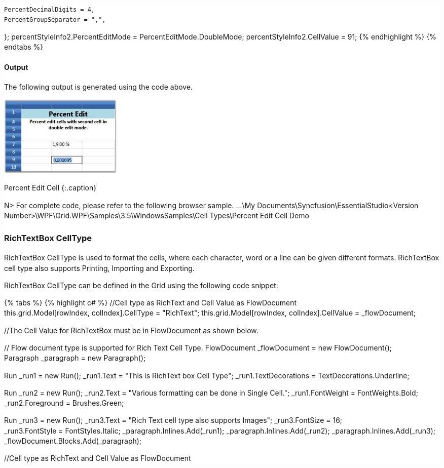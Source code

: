     PercentDecimalDigits = 4,
    PercentGroupSeparator = ",",
};
percentStyleInfo2.PercentEditMode = PercentEditMode.DoubleMode;
percentStyleInfo2.CellValue = 91;
{% endhighlight  %}
{% endtabs %}

#### Output

The following output is generated using the code above.



![Percentedit celltype](Cell-Types_images/Cell-Types_img18.jpeg)



Percent Edit Cell
{:.caption}

N> For complete code, please refer to the following browser sample. ...\My Documents\Syncfusion\EssentialStudio\<Version Number>\WPF\Grid.WPF\Samples\3.5\WindowsSamples\Cell Types\Percent Edit Cell Demo

### RichTextBox CellType

RichTextBox CellType is used to format the cells, where each character, word or a line can be given different formats. RichTextBox cell type also supports Printing, Importing and Exporting.

RichTextBox CellType can be defined in the Grid using the following code snippet:

{% tabs %}
{% highlight c# %}
//Cell type as RichText and Cell Value as FlowDocument
this.grid.Model[rowIndex, colIndex].CellType = "RichText";
this.grid.Model[rowIndex, colIndex].CellValue = _flowDocument;

//The Cell Value for RichTextBox must be in FlowDocument as shown below. 

// Flow document type is supported for Rich Text Cell Type.
FlowDocument _flowDocument = new FlowDocument();
Paragraph _paragraph = new Paragraph();

Run _run1 = new Run();
_run1.Text = "This is RichText box Cell Type";
_run1.TextDecorations = TextDecorations.Underline;

Run _run2 = new Run();
_run2.Text = "Various formatting can be done in Single Cell.";
_run1.FontWeight = FontWeights.Bold;
_run2.Foreground = Brushes.Green;

Run _run3 = new Run();
_run3.Text = "Rich Text cell type also supports Images";
_run3.FontSize = 16;
_run3.FontStyle = FontStyles.Italic;
_paragraph.Inlines.Add(_run1);
_paragraph.Inlines.Add(_run2);
_paragraph.Inlines.Add(_run3);
_flowDocument.Blocks.Add(_paragraph);

//Cell type as RichText and Cell Value as FlowDocument